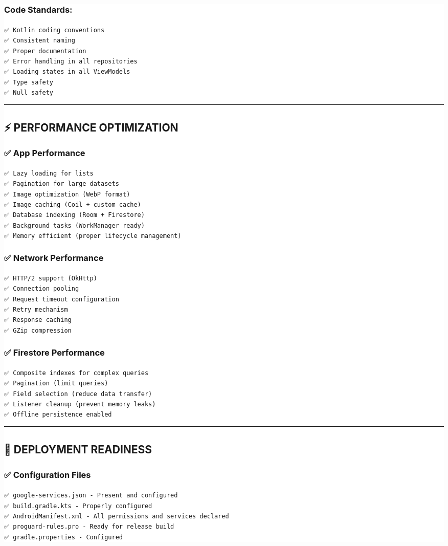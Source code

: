 ### **Code Standards:**
```
✅ Kotlin coding conventions
✅ Consistent naming
✅ Proper documentation
✅ Error handling in all repositories
✅ Loading states in all ViewModels
✅ Type safety
✅ Null safety
```

---

## ⚡ PERFORMANCE OPTIMIZATION

### ✅ **App Performance**
```
✅ Lazy loading for lists
✅ Pagination for large datasets
✅ Image optimization (WebP format)
✅ Image caching (Coil + custom cache)
✅ Database indexing (Room + Firestore)
✅ Background tasks (WorkManager ready)
✅ Memory efficient (proper lifecycle management)
```

### ✅ **Network Performance**
```
✅ HTTP/2 support (OkHttp)
✅ Connection pooling
✅ Request timeout configuration
✅ Retry mechanism
✅ Response caching
✅ GZip compression
```

### ✅ **Firestore Performance**
```
✅ Composite indexes for complex queries
✅ Pagination (limit queries)
✅ Field selection (reduce data transfer)
✅ Listener cleanup (prevent memory leaks)
✅ Offline persistence enabled
```

---

## 🚀 DEPLOYMENT READINESS

### ✅ **Configuration Files**
```
✅ google-services.json - Present and configured
✅ build.gradle.kts - Properly configured
✅ AndroidManifest.xml - All permissions and services declared
✅ proguard-rules.pro - Ready for release build
✅ gradle.properties - Configured
```
